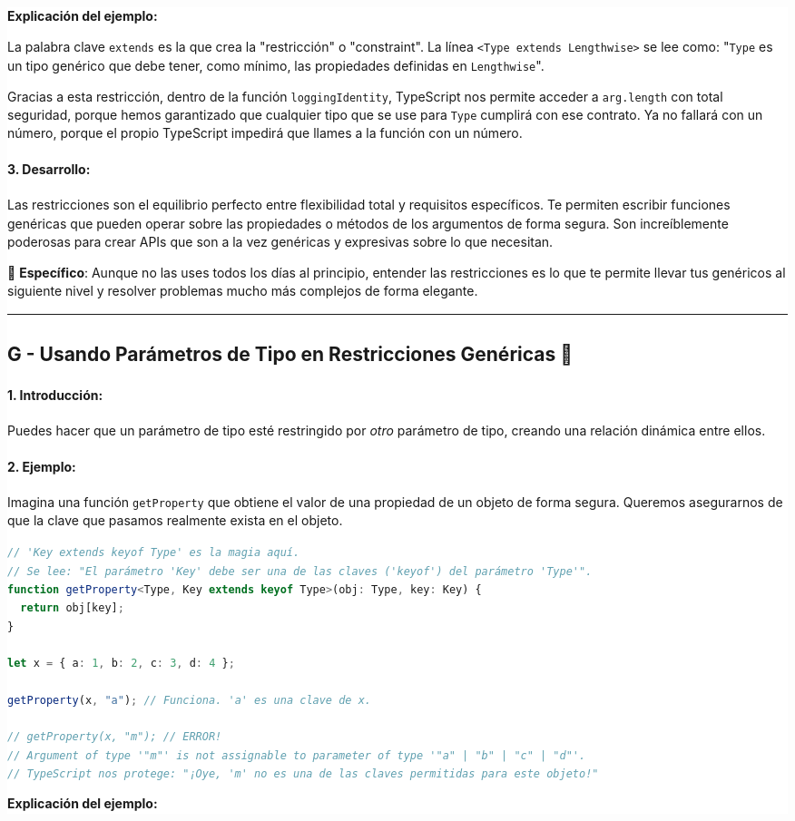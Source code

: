 **Explicación del ejemplo:**

La palabra clave `extends` es la que crea la "restricción" o "constraint". La línea `<Type extends Lengthwise>` se lee como: "`Type` es un tipo genérico que debe tener, como mínimo, las propiedades definidas en `Lengthwise`".

Gracias a esta restricción, dentro de la función `loggingIdentity`, TypeScript nos permite acceder a `arg.length` con total seguridad, porque hemos garantizado que cualquier tipo que se use para `Type` cumplirá con ese contrato. Ya no fallará con un número, porque el propio TypeScript impedirá que llames a la función con un número.

#### 3. **Desarrollo**:

Las restricciones son el equilibrio perfecto entre flexibilidad total y requisitos específicos. Te permiten escribir funciones genéricas que pueden operar sobre las propiedades o métodos de los argumentos de forma segura. Son increíblemente poderosas para crear APIs que son a la vez genéricas y expresivas sobre lo que necesitan.

🔵 **Específico**: Aunque no las uses todos los días al principio, entender las restricciones es lo que te permite llevar tus genéricos al siguiente nivel y resolver problemas mucho más complejos de forma elegante.

---

## G - Usando Parámetros de Tipo en Restricciones Genéricas 🔵

#### 1. **Introducción:**

Puedes hacer que un parámetro de tipo esté restringido por _otro_ parámetro de tipo, creando una relación dinámica entre ellos.

#### 2. **Ejemplo:**

Imagina una función `getProperty` que obtiene el valor de una propiedad de un objeto de forma segura. Queremos asegurarnos de que la clave que pasamos realmente exista en el objeto.

```typescript
// 'Key extends keyof Type' es la magia aquí.
// Se lee: "El parámetro 'Key' debe ser una de las claves ('keyof') del parámetro 'Type'".
function getProperty<Type, Key extends keyof Type>(obj: Type, key: Key) {
  return obj[key];
}

let x = { a: 1, b: 2, c: 3, d: 4 };

getProperty(x, "a"); // Funciona. 'a' es una clave de x.

// getProperty(x, "m"); // ERROR!
// Argument of type '"m"' is not assignable to parameter of type '"a" | "b" | "c" | "d"'.
// TypeScript nos protege: "¡Oye, 'm' no es una de las claves permitidas para este objeto!"
```

**Explicación del ejemplo:**
